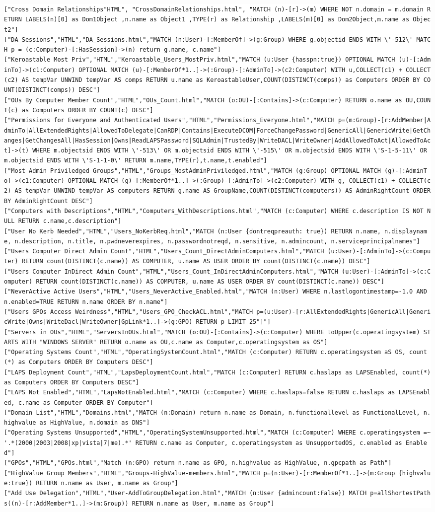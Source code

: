 ```plaintext
["Cross Domain Relationships"HTML", "CrossDomainRelationships.html", "MATCH (n)-[r]->(m) WHERE NOT n.domain = m.domain RETURN LABELS(n)[0] as Dom1Object ,n.name as Object1 ,TYPE(r) as Relationship ,LABELS(m)[0] as Dom2Object,m.name as Object2"]
["DA Sessions","HTML","DA_Sessions.html","MATCH (n:User)-[:MemberOf]->(g:Group) WHERE g.objectid ENDS WITH \'-512\' MATCH p = (c:Computer)-[:HasSession]->(n) return g.name, c.name"]
["Keroastable Most Priv","HTML","Keroastable_Users_MostPriv.html","MATCH (u:User {hasspn:true}) OPTIONAL MATCH (u)-[:AdminTo]->(c1:Computer) OPTIONAL MATCH (u)-[:MemberOf*1..]->(:Group)-[:AdminTo]->(c2:Computer) WITH u,COLLECT(c1) + COLLECT(c2) AS tempVar UNWIND tempVar AS comps RETURN u.name as KeroastableUser,COUNT(DISTINCT(comps)) as Computers ORDER BY COUNT(DISTINCT(comps)) DESC"]
["OUs By Computer Member Count","HTML","OUs_Count.html","MATCH (o:OU)-[:Contains]->(c:Computer) RETURN o.name as OU,COUNT(c) as Computers ORDER BY COUNT(c) DESC"]
["Permissions for Everyone and Authenticated Users","HTML","Permissions_Everyone.html","MATCH p=(m:Group)-[r:AddMember|AdminTo|AllExtendedRights|AllowedToDelegate|CanRDP|Contains|ExecuteDCOM|ForceChangePassword|GenericAll|GenericWrite|GetChanges|GetChangesAll|HasSession|Owns|ReadLAPSPassword|SQLAdmin|TrustedBy|WriteDACL|WriteOwner|AddAllowedToAct|AllowedToAct]->(t) WHERE m.objectsid ENDS WITH \'-513\' OR m.objectsid ENDS WITH \'-515\' OR m.objectsid ENDS WITH \'S-1-5-11\' OR m.objectsid ENDS WITH \'S-1-1-0\' RETURN m.name,TYPE(r),t.name,t.enabled"]
["Most Admin Priviledged Groups","HTML","Groups_MostAdminPriviledged.html","MATCH (g:Group) OPTIONAL MATCH (g)-[:AdminTo]->(c1:Computer) OPTIONAL MATCH (g)-[:MemberOf*1..]->(:Group)-[:AdminTo]->(c2:Computer) WITH g, COLLECT(c1) + COLLECT(c2) AS tempVar UNWIND tempVar AS computers RETURN g.name AS GroupName,COUNT(DISTINCT(computers)) AS AdminRightCount ORDER BY AdminRightCount DESC"]
["Computers with Descriptions","HTML","Computers_WithDescriptions.html","MATCH (c:Computer) WHERE c.description IS NOT NULL RETURN c.name,c.description"]
["User No Kerb Needed","HTML","Users_NoKerbReq.html","MATCH (n:User {dontreqpreauth: true}) RETURN n.name, n.displayname, n.description, n.title, n.pwdneverexpires, n.passwordnotreqd, n.sensitive, n.admincount, n.serviceprincipalnames"]
["Users Computer Direct Admin Count","HTML","Users_Count_DirectAdminComputers.html","MATCH (u:User)-[:AdminTo]->(c:Computer) RETURN count(DISTINCT(c.name)) AS COMPUTER, u.name AS USER ORDER BY count(DISTINCT(c.name)) DESC"]
["Users Computer InDirect Admin Count","HTML","Users_Count_InDirectAdminComputers.html","MATCH (u:User)-[:AdminTo]->(c:Computer) RETURN count(DISTINCT(c.name)) AS COMPUTER, u.name AS USER ORDER BY count(DISTINCT(c.name)) DESC"]
["NeverActive Active Users","HTML","Users_NeverActive_Enabled.html","MATCH (n:User) WHERE n.lastlogontimestamp=-1.0 AND n.enabled=TRUE RETURN n.name ORDER BY n.name"]
["Users GPOs Access Weirdness","HTML","Users_GPO_CheckACL.html","MATCH p=(u:User)-[r:AllExtendedRights|GenericAll|GenericWrite|Owns|WriteDacl|WriteOwner|GpLink*1..]->(g:GPO) RETURN p LIMIT 25"]"]
["Servers in OUs","HTML","ServersInOUs.html","MATCH (o:OU)-[:Contains]->(c:Computer) WHERE toUpper(c.operatingsystem) STARTS WITH "WINDOWS SERVER" RETURN o.name as OU,c.name as Computer,c.operatingsystem as OS"]
["Operating Systems Count","HTML","OperatingSystemCount.html","MATCH (c:Computer) RETURN c.operatingsystem aS OS, count(*) as Computers ORDER BY Computers DESC"]
["LAPS Deployment Count","HTML","LapsDeploymentCount.html","MATCH (c:Computer) RETURN c.haslaps as LAPSEnabled, count(*) as Computers ORDER BY Computers DESC"]
["LAPS Not Enabled","HTML","LapsNotEnabled.html","MATCH (c:Computer) WHERE c.haslaps=false RETURN c.haslaps as LAPSEnabled, c.name as Computer ORDER BY Computer"]
["Domain List","HTML","Domains.html","MATCH (n:Domain) return n.name as Domain, n.functionallevel as FunctionalLevel, n.highvalue as HighValue, n.domain as DNS"]
["Operating Systems Unsupported","HTML","OperatingSystemUnsupported.html","MATCH (c:Computer) WHERE c.operatingsystem =~ '.*(2000|2003|2008|xp|vista|7|me).*' RETURN c.name as Computer, c.operatingsystem as UnsupportedOS, c.enabled as Enabled"]
["GPOs","HTML","GPOs.html","Match (n:GPO) return n.name as GPO, n.highvalue as HighValue, n.gpcpath as Path"]
["HighValue Group Members","HTML","Groups-HighValue-members.html","MATCH p=(n:User)-[r:MemberOf*1..]->(m:Group {highvalue:true}) RETURN n.name as User, m.name as Group"]
["Add Use Delegation","HTML","User-AddToGroupDelegation.html","MATCH (n:User {admincount:False}) MATCH p=allShortestPaths((n)-[r:AddMember*1..]->(m:Group)) RETURN n.name as User, m.name as Group"]
```
